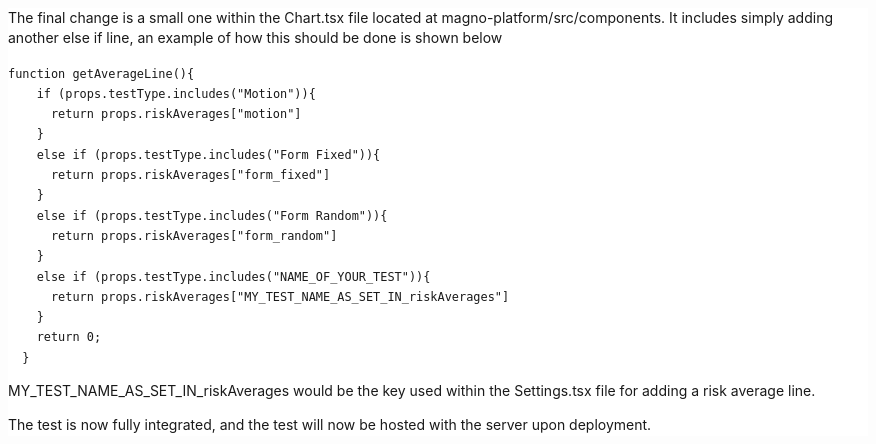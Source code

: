 The final change is a small one within the Chart.tsx file located at magno-platform/src/components. It includes simply adding another else if line, an example of how this should be done is shown below

```
function getAverageLine(){
    if (props.testType.includes("Motion")){
      return props.riskAverages["motion"]
    }
    else if (props.testType.includes("Form Fixed")){
      return props.riskAverages["form_fixed"]
    }
    else if (props.testType.includes("Form Random")){
      return props.riskAverages["form_random"]
    }
    else if (props.testType.includes("NAME_OF_YOUR_TEST")){
      return props.riskAverages["MY_TEST_NAME_AS_SET_IN_riskAverages"]
    }
    return 0;
  }
```

MY_TEST_NAME_AS_SET_IN_riskAverages would be the key used within the Settings.tsx file for adding a risk average line.

The test is now fully integrated, and the test will now be hosted with the server upon deployment. 
